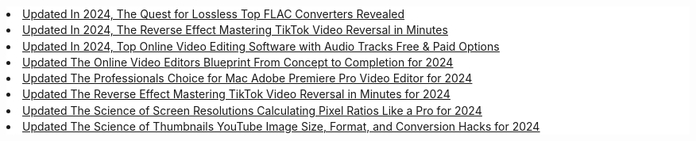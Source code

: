 <li><a href="https://ai-video-tools.techidaily.com/updated-in-2024-the-quest-for-lossless-top-flac-converters-revealed/"><u>Updated In 2024, The Quest for Lossless Top FLAC Converters Revealed</u></a></li>
<li><a href="https://ai-video-tools.techidaily.com/updated-in-2024-the-reverse-effect-mastering-tiktok-video-reversal-in-minutes/"><u>Updated In 2024, The Reverse Effect Mastering TikTok Video Reversal in Minutes</u></a></li>
<li><a href="https://video-ai-editor.techidaily.com/updated-in-2024-top-online-video-editing-software-with-audio-tracks-free-and-paid-options/"><u>Updated In 2024, Top Online Video Editing Software with Audio Tracks Free & Paid Options</u></a></li>
<li><a href="https://ai-video-tools.techidaily.com/updated-the-online-video-editors-blueprint-from-concept-to-completion-for-2024/"><u>Updated The Online Video Editors Blueprint From Concept to Completion for 2024</u></a></li>
<li><a href="https://ai-video-tools.techidaily.com/updated-the-professionals-choice-for-mac-adobe-premiere-pro-video-editor-for-2024/"><u>Updated The Professionals Choice for Mac Adobe Premiere Pro Video Editor for 2024</u></a></li>
<li><a href="https://ai-video-tools.techidaily.com/updated-the-reverse-effect-mastering-tiktok-video-reversal-in-minutes-for-2024/"><u>Updated The Reverse Effect Mastering TikTok Video Reversal in Minutes for 2024</u></a></li>
<li><a href="https://ai-video-tools.techidaily.com/updated-the-science-of-screen-resolutions-calculating-pixel-ratios-like-a-pro-for-2024/"><u>Updated The Science of Screen Resolutions Calculating Pixel Ratios Like a Pro for 2024</u></a></li>
<li><a href="https://ai-video-tools.techidaily.com/updated-the-science-of-thumbnails-youtube-image-size-format-and-conversion-hacks-for-2024/"><u>Updated The Science of Thumbnails YouTube Image Size, Format, and Conversion Hacks for 2024</u></a></li>
</ul></div>

<ins class="adsbygoogle"
      style="display:block"
      data-ad-client="ca-pub-7571918770474297"
      data-ad-slot="8358498916"
      data-ad-format="auto"
      data-full-width-responsive="true"></ins>